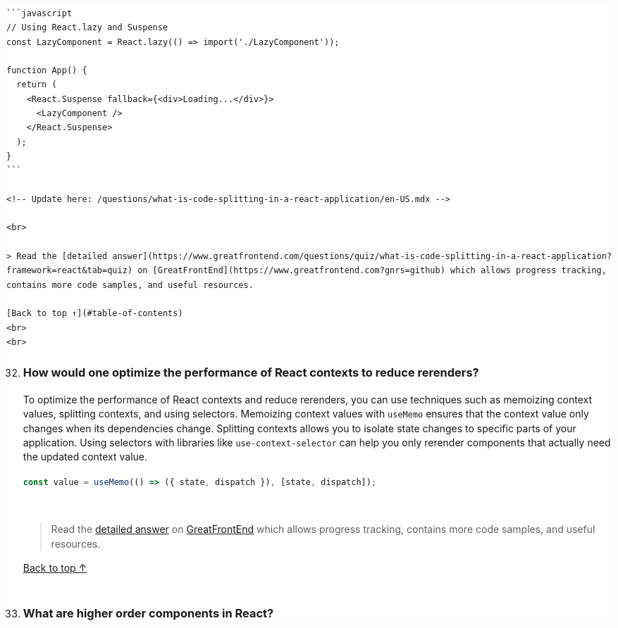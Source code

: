     ```javascript
    // Using React.lazy and Suspense
    const LazyComponent = React.lazy(() => import('./LazyComponent'));
    
    function App() {
      return (
        <React.Suspense fallback={<div>Loading...</div>}>
          <LazyComponent />
        </React.Suspense>
      );
    }
    ```

    <!-- Update here: /questions/what-is-code-splitting-in-a-react-application/en-US.mdx -->

    <br>

    > Read the [detailed answer](https://www.greatfrontend.com/questions/quiz/what-is-code-splitting-in-a-react-application?framework=react&tab=quiz) on [GreatFrontEnd](https://www.greatfrontend.com?gnrs=github) which allows progress tracking, contains more code samples, and useful resources.

    [Back to top ↑](#table-of-contents)
    <br>
    <br>

32. ### How would one optimize the performance of React contexts to reduce rerenders?

    <!-- Update here: /questions/how-would-one-optimize-the-performance-of-react-contexts-to-reduce-rerenders/en-US.mdx -->

    To optimize the performance of React contexts and reduce rerenders, you can use techniques such as memoizing context values, splitting contexts, and using selectors. Memoizing context values with `useMemo` ensures that the context value only changes when its dependencies change. Splitting contexts allows you to isolate state changes to specific parts of your application. Using selectors with libraries like `use-context-selector` can help you only rerender components that actually need the updated context value.
    
    ```javascript
    const value = useMemo(() => ({ state, dispatch }), [state, dispatch]);
    ```

    <!-- Update here: /questions/how-would-one-optimize-the-performance-of-react-contexts-to-reduce-rerenders/en-US.mdx -->

    <br>

    > Read the [detailed answer](https://www.greatfrontend.com/questions/quiz/how-would-one-optimize-the-performance-of-react-contexts-to-reduce-rerenders?framework=react&tab=quiz) on [GreatFrontEnd](https://www.greatfrontend.com?gnrs=github) which allows progress tracking, contains more code samples, and useful resources.

    [Back to top ↑](#table-of-contents)
    <br>
    <br>

33. ### What are higher order components in React?

    <!-- Update here: /questions/what-are-higher-order-components-in-react/en-US.mdx -->
